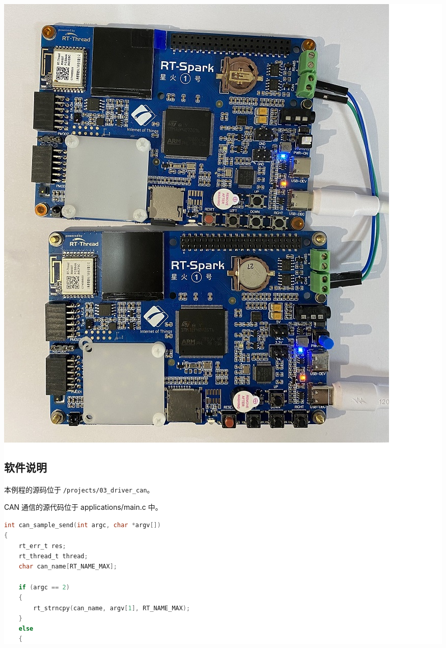 ![CAN 连接](figures/can_connect.jpg)

## 软件说明

本例程的源码位于 `/projects/03_driver_can`。

CAN 通信的源代码位于 applications/main.c 中。

```c
int can_sample_send(int argc, char *argv[])
{
    rt_err_t res;
    rt_thread_t thread;
    char can_name[RT_NAME_MAX];

    if (argc == 2)
    {
        rt_strncpy(can_name, argv[1], RT_NAME_MAX);
    }
    else
    {
```